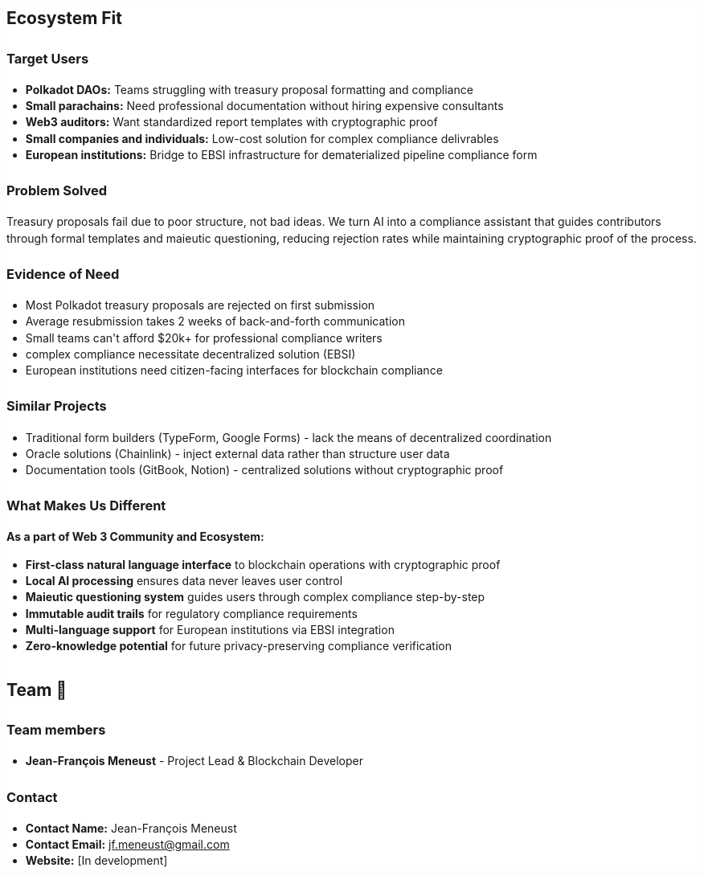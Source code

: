## Ecosystem Fit

### Target Users

- **Polkadot DAOs:** Teams struggling with treasury proposal formatting and compliance
- **Small parachains:** Need professional documentation without hiring expensive consultants  
- **Web3 auditors:** Want standardized report templates with cryptographic proof
- **Small companies and individuals:** Low-cost solution for complex compliance delivrables
- **European institutions:** Bridge to EBSI infrastructure for dematerialized pipeline compliance form 

### Problem Solved

Treasury proposals fail due to poor structure, not bad ideas. We turn AI into a compliance assistant that guides contributors through formal templates and maieutic questioning, reducing rejection rates while maintaining cryptographic proof of the process.

### Evidence of Need

- Most Polkadot treasury proposals are rejected on first submission
- Average resubmission takes 2 weeks of back-and-forth communication  
- Small teams can't afford $20k+ for professional compliance writers
- complex compliance necessitate decentralized solution (EBSI)
- European institutions need citizen-facing interfaces for blockchain compliance

### Similar Projects

- Traditional form builders (TypeForm, Google Forms) - lack the means of decentralized coordination
- Oracle solutions (Chainlink) - inject external data rather than structure user data  
- Documentation tools (GitBook, Notion) - centralized solutions without cryptographic proof

### What Makes Us Different

**As a part of Web 3 Community and Ecosystem:**

- **First-class natural language interface** to blockchain operations with cryptographic proof
- **Local AI processing** ensures data never leaves user control
- **Maieutic questioning system** guides users through complex compliance step-by-step
- **Immutable audit trails** for regulatory compliance requirements
- **Multi-language support** for European institutions via EBSI integration
- **Zero-knowledge potential** for future privacy-preserving compliance verification

## Team 👥

### Team members

- **Jean-François Meneust** - Project Lead & Blockchain Developer

### Contact

- **Contact Name:** Jean-François Meneust
- **Contact Email:** jf.meneust@gmail.com
- **Website:** [In development]
